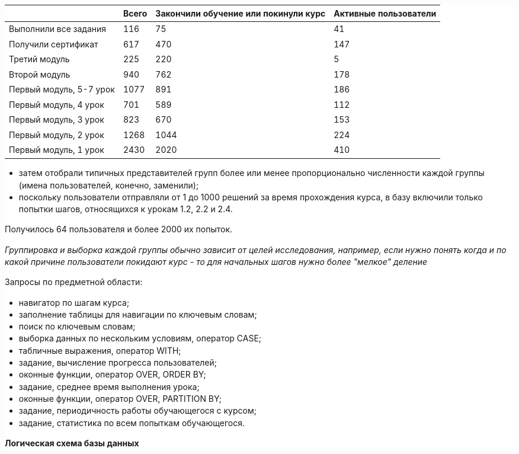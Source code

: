 |                         | **Всего** | **Закончили обучение или покинули курс** | **Активные пользователи** |
|:------------------------|:----------|:-----------------------------------------|:--------------------------|
| Выполнили все задания   | 116       | 75                                       | 41                        |
| Получили сертификат     | 617       | 470                                      | 147                       |
| Третий модуль           | 225       | 220                                      | 5                         |
| Второй модуль           | 940       | 762                                      | 178                       |
| Первый модуль, 5-7 урок | 1077      | 891                                      | 186                       |
| Первый модуль, 4 урок   | 701       | 589                                      | 112                       |
| Первый модуль, 3 урок   | 823       | 670                                      | 153                       |
| Первый модуль, 2 урок   | 1268      | 1044                                     | 224                       |
| Первый модуль, 1 урок   | 2430      | 2020                                     | 410                       |

- затем отобрали типичных представителей групп более или менее пропорционально численности каждой группы (имена пользователей, конечно, заменили);
- поскольку пользователи отправляли от 1 до 1000 решений за время прохождения курса, в базу включили только попытки  шагов, относящихся к урокам 1.2, 2.2 и 2.4.

Получилось 64 пользователя и более 2000 их попыток.

*Группировка и выборка каждой группы обычно зависит от целей  исследования, например, если нужно понять когда и по какой причине пользователи покидают курс - то для начальных шагов нужно более "мелкое" деление*

Запросы по предметной области:
- навигатор по шагам курса;
- заполнение таблицы для навигации по ключевым словам;
- поиск по ключевым словам;
- выборка данных по нескольким условиям, оператор CASE;
- табличные выражения, оператор WITH;
- задание, вычисление прогресса пользователей;
- оконные функции, оператор OVER, ORDER BY;
- задание, среднее время выполнения урока;
- оконные функции, оператор OVER, PARTITION BY;
- задание, периодичность работы обучающегося с курсом;
- задание, статистика по всем попыткам обучающегося.

**Логическая схема базы данных**

<p float="left">